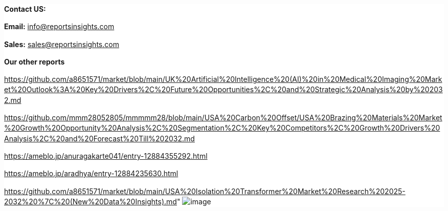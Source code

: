 <strong>Contact US:</strong>

<p class=""""><b>Email:</b> <a href=mailto:info@reportsinsights.com>info@reportsinsights.com</a></p>
<p class=""""><b>Sales:</b> <a href=mailto:sales@reportsinsights.com>sales@reportsinsights.com</a></p>

<strong>Our other reports</strong>

<a href=https://github.com/a8651571/market/blob/main/UK%20Artificial%20Intelligence%20(AI)%20in%20Medical%20Imaging%20Market%20Outlook%3A%20Key%20Drivers%2C%20Future%20Opportunities%2C%20and%20Strategic%20Analysis%20by%202032.md>https://github.com/a8651571/market/blob/main/UK%20Artificial%20Intelligence%20(AI)%20in%20Medical%20Imaging%20Market%20Outlook%3A%20Key%20Drivers%2C%20Future%20Opportunities%2C%20and%20Strategic%20Analysis%20by%202032.md</a>

<a href=https://github.com/mmm28052805/mmmmm28/blob/main/USA%20Carbon%20Offset/USA%20Brazing%20Materials%20Market%20Growth%20Opportunity%20Analysis%2C%20Segmentation%2C%20Key%20Competitors%2C%20Growth%20Drivers%20Analysis%2C%20and%20Forecast%20Till%202032.md>https://github.com/mmm28052805/mmmmm28/blob/main/USA%20Carbon%20Offset/USA%20Brazing%20Materials%20Market%20Growth%20Opportunity%20Analysis%2C%20Segmentation%2C%20Key%20Competitors%2C%20Growth%20Drivers%20Analysis%2C%20and%20Forecast%20Till%202032.md</a>

<a href=https://ameblo.jp/anuragakarte041/entry-12884355292.html>https://ameblo.jp/anuragakarte041/entry-12884355292.html</a>

<a href=https://ameblo.jp/aradhya/entry-12884235630.html>https://ameblo.jp/aradhya/entry-12884235630.html</a>

<a href=https://github.com/a8651571/market/blob/main/USA%20Isolation%20Transformer%20Market%20Research%202025-2032%20%7C%20(New%20Data%20Insights).md>https://github.com/a8651571/market/blob/main/USA%20Isolation%20Transformer%20Market%20Research%202025-2032%20%7C%20(New%20Data%20Insights).md</a>"
![image](https://github.com/user-attachments/assets/de7e251b-0b9a-45bf-ab85-b612252b1e96)

